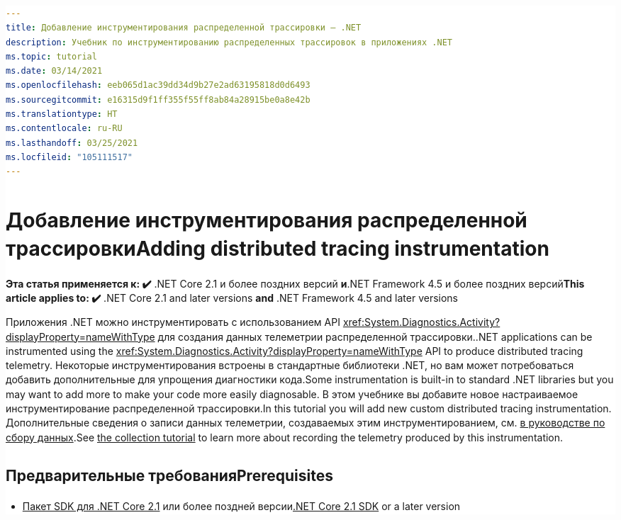 ```yaml
---
title: Добавление инструментирования распределенной трассировки — .NET
description: Учебник по инструментированию распределенных трассировок в приложениях .NET
ms.topic: tutorial
ms.date: 03/14/2021
ms.openlocfilehash: eeb065d1ac39dd34d9b27e2ad63195818d0d6493
ms.sourcegitcommit: e16315d9f1ff355f55ff8ab84a28915be0a8e42b
ms.translationtype: HT
ms.contentlocale: ru-RU
ms.lasthandoff: 03/25/2021
ms.locfileid: "105111517"
---
```

# <a name="adding-distributed-tracing-instrumentation"></a><span data-ttu-id="1f524-103">Добавление инструментирования распределенной трассировки</span><span class="sxs-lookup"><span data-stu-id="1f524-103">Adding distributed tracing instrumentation</span></span>

<span data-ttu-id="1f524-104">**Эта статья применяется к: ✔️** .NET Core 2.1 и более поздних версий **и**.NET Framework 4.5 и более поздних версий</span><span class="sxs-lookup"><span data-stu-id="1f524-104">**This article applies to: ✔️** .NET Core 2.1 and later versions **and** .NET Framework 4.5 and later versions</span></span>

<span data-ttu-id="1f524-105">Приложения .NET можно инструментировать с использованием API <xref:System.Diagnostics.Activity?displayProperty=nameWithType> для создания данных телеметрии распределенной трассировки.</span><span class="sxs-lookup"><span data-stu-id="1f524-105">.NET applications can be instrumented using the <xref:System.Diagnostics.Activity?displayProperty=nameWithType> API to produce distributed tracing telemetry.</span></span> <span data-ttu-id="1f524-106">Некоторые инструментирования встроены в стандартные библиотеки .NET, но вам может потребоваться добавить дополнительные для упрощения диагностики кода.</span><span class="sxs-lookup"><span data-stu-id="1f524-106">Some instrumentation is built-in to standard .NET libraries but you may want to add more to make your code more easily diagnosable.</span></span> <span data-ttu-id="1f524-107">В этом учебнике вы добавите новое настраиваемое инструментирование распределенной трассировки.</span><span class="sxs-lookup"><span data-stu-id="1f524-107">In this tutorial you will add new custom distributed tracing instrumentation.</span></span> <span data-ttu-id="1f524-108">Дополнительные сведения о записи данных телеметрии, создаваемых этим инструментированием, см. [в руководстве по сбору данных](distributed-tracing-instrumentation-walkthroughs.md).</span><span class="sxs-lookup"><span data-stu-id="1f524-108">See [the collection tutorial](distributed-tracing-instrumentation-walkthroughs.md) to learn more about recording the telemetry produced by this instrumentation.</span></span>

## <a name="prerequisites"></a><span data-ttu-id="1f524-109">Предварительные требования</span><span class="sxs-lookup"><span data-stu-id="1f524-109">Prerequisites</span></span>

- <span data-ttu-id="1f524-110">[Пакет SDK для .NET Core 2.1](https://dotnet.microsoft.com/download/dotnet) или более поздней версии</span><span class="sxs-lookup"><span data-stu-id="1f524-110">[.NET Core 2.1 SDK](https://dotnet.microsoft.com/download/dotnet) or a later version</span></span>
